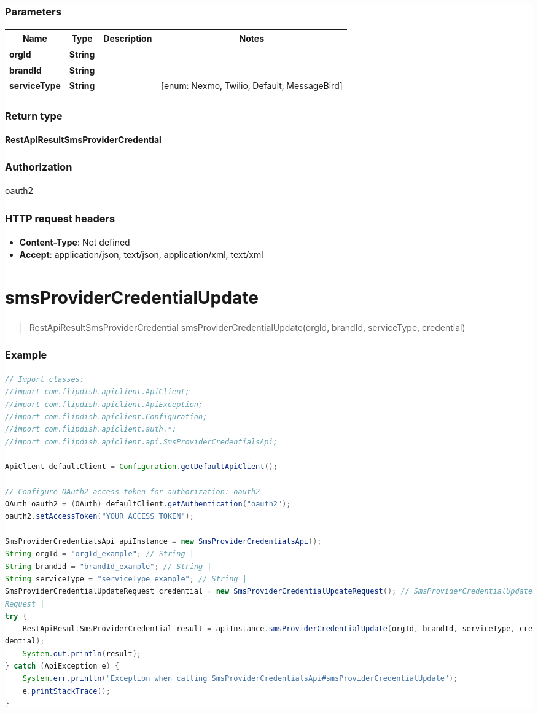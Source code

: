 ### Parameters

Name | Type | Description  | Notes
------------- | ------------- | ------------- | -------------
 **orgId** | **String**|  |
 **brandId** | **String**|  |
 **serviceType** | **String**|  | [enum: Nexmo, Twilio, Default, MessageBird]

### Return type

[**RestApiResultSmsProviderCredential**](RestApiResultSmsProviderCredential.md)

### Authorization

[oauth2](../README.md#oauth2)

### HTTP request headers

 - **Content-Type**: Not defined
 - **Accept**: application/json, text/json, application/xml, text/xml

<a name="smsProviderCredentialUpdate"></a>
# **smsProviderCredentialUpdate**
> RestApiResultSmsProviderCredential smsProviderCredentialUpdate(orgId, brandId, serviceType, credential)



### Example
```java
// Import classes:
//import com.flipdish.apiclient.ApiClient;
//import com.flipdish.apiclient.ApiException;
//import com.flipdish.apiclient.Configuration;
//import com.flipdish.apiclient.auth.*;
//import com.flipdish.apiclient.api.SmsProviderCredentialsApi;

ApiClient defaultClient = Configuration.getDefaultApiClient();

// Configure OAuth2 access token for authorization: oauth2
OAuth oauth2 = (OAuth) defaultClient.getAuthentication("oauth2");
oauth2.setAccessToken("YOUR ACCESS TOKEN");

SmsProviderCredentialsApi apiInstance = new SmsProviderCredentialsApi();
String orgId = "orgId_example"; // String | 
String brandId = "brandId_example"; // String | 
String serviceType = "serviceType_example"; // String | 
SmsProviderCredentialUpdateRequest credential = new SmsProviderCredentialUpdateRequest(); // SmsProviderCredentialUpdateRequest | 
try {
    RestApiResultSmsProviderCredential result = apiInstance.smsProviderCredentialUpdate(orgId, brandId, serviceType, credential);
    System.out.println(result);
} catch (ApiException e) {
    System.err.println("Exception when calling SmsProviderCredentialsApi#smsProviderCredentialUpdate");
    e.printStackTrace();
}
```
